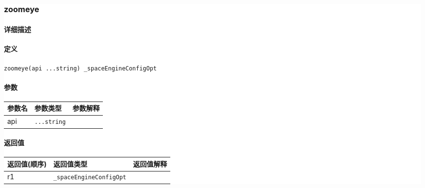 
### zoomeye

#### 详细描述


#### 定义

`zoomeye(api ...string) _spaceEngineConfigOpt`

#### 参数
|参数名|参数类型|参数解释|
|:-----------|:---------- |:-----------|
| api | `...string` |   |

#### 返回值
|返回值(顺序)|返回值类型|返回值解释|
|:-----------|:---------- |:-----------|
| r1 | `_spaceEngineConfigOpt` |   |


